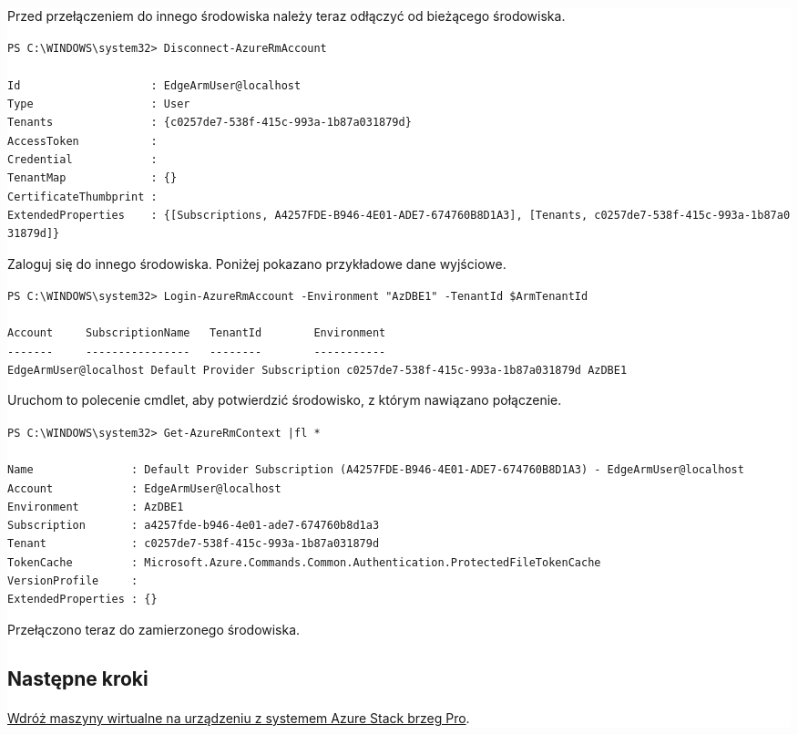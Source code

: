 Przed przełączeniem do innego środowiska należy teraz odłączyć od bieżącego środowiska.


```azurepowershell
PS C:\WINDOWS\system32> Disconnect-AzureRmAccount

Id                    : EdgeArmUser@localhost
Type                  : User
Tenants               : {c0257de7-538f-415c-993a-1b87a031879d}
AccessToken           :
Credential            :
TenantMap             : {}
CertificateThumbprint :
ExtendedProperties    : {[Subscriptions, A4257FDE-B946-4E01-ADE7-674760B8D1A3], [Tenants, c0257de7-538f-415c-993a-1b87a031879d]}
```

Zaloguj się do innego środowiska. Poniżej pokazano przykładowe dane wyjściowe.

```azurepowershell
PS C:\WINDOWS\system32> Login-AzureRmAccount -Environment "AzDBE1" -TenantId $ArmTenantId

Account     SubscriptionName   TenantId        Environment
-------     ----------------   --------        -----------
EdgeArmUser@localhost Default Provider Subscription c0257de7-538f-415c-993a-1b87a031879d AzDBE1
```

Uruchom to polecenie cmdlet, aby potwierdzić środowisko, z którym nawiązano połączenie.

```azurepowershell
PS C:\WINDOWS\system32> Get-AzureRmContext |fl *

Name               : Default Provider Subscription (A4257FDE-B946-4E01-ADE7-674760B8D1A3) - EdgeArmUser@localhost
Account            : EdgeArmUser@localhost
Environment        : AzDBE1
Subscription       : a4257fde-b946-4e01-ade7-674760b8d1a3
Tenant             : c0257de7-538f-415c-993a-1b87a031879d
TokenCache         : Microsoft.Azure.Commands.Common.Authentication.ProtectedFileTokenCache
VersionProfile     :
ExtendedProperties : {}
```
Przełączono teraz do zamierzonego środowiska.

## <a name="next-steps"></a>Następne kroki

[Wdróż maszyny wirtualne na urządzeniu z systemem Azure Stack brzeg Pro](azure-stack-edge-gpu-deploy-virtual-machine-powershell.md).
